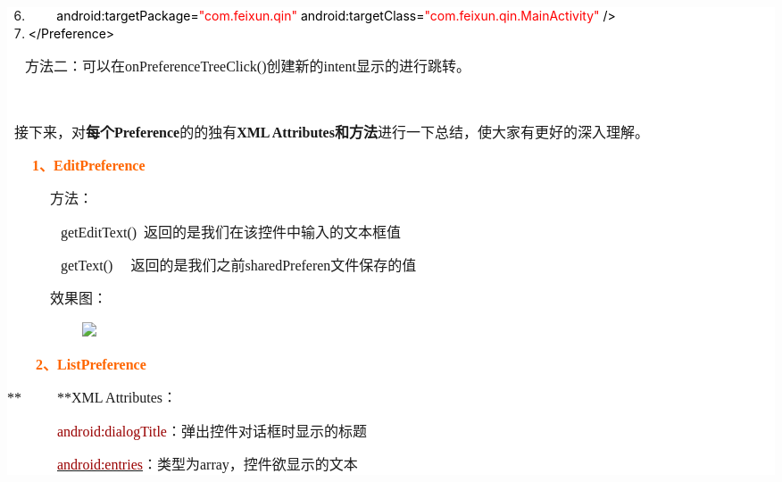 6.  <span style="margin:0px; padding:0px; border:none; color:black; background-color:inherit">&nbsp;&nbsp;&nbsp;&nbsp;&nbsp;&nbsp;&nbsp;&nbsp;android:targetPackage=<span class="string" style="margin:0px; padding:0px; border:none; color:red; background-color:inherit">&quot;com.feixun.qin&quot;</span><span style="margin:0px; padding:0px; border:none; background-color:inherit">&nbsp;android:targetClass=</span><span class="string" style="margin:0px; padding:0px; border:none; color:red; background-color:inherit">&quot;com.feixun.qin.MainActivity&quot;</span><span style="margin:0px; padding:0px; border:none; background-color:inherit">&nbsp;/&gt;&nbsp;&nbsp;</span></span>
7.  <span style="margin:0px; padding:0px; border:none; color:black; background-color:inherit">&lt;/Preference&gt;&nbsp;&nbsp;</span>
</div>

<span style="font-family:SimSun; font-size:16px">&nbsp;&nbsp;&nbsp;&nbsp; 方法二：可以在onPreferenceTreeClick()创建新的intent显示的进行跳转。</span>

<span style="font-family:Simsun; font-size:16px"></span>&nbsp;

<span style="font-size:16px"><span style="font-family:SimSun">&nbsp;&nbsp;</span></span><span style="font-size:16px"><span style="font-family:SimSun">接下来，对**每个Preference**的的独有**XML Attributes和方法**进行一下总结，使大家有更好的深入理解。</span></span>

<span style="font-size:16px"><span style="font-family:SimSun">**&nbsp;&nbsp;&nbsp;&nbsp;&nbsp;<span style="color:rgb(0,204,204)">&nbsp;&nbsp;</span><span style="color:rgb(255,102,0)">1、EditPreference</span>**<span style="color:rgb(255,102,0)">&nbsp;</span></span></span>

<span style="font-family:SimSun; font-size:16px">&nbsp;&nbsp;&nbsp;&nbsp;&nbsp;&nbsp;&nbsp;&nbsp;&nbsp;&nbsp;&nbsp; 方法：</span>

<span style="font-family:SimSun; font-size:16px">&nbsp;&nbsp;&nbsp;&nbsp;&nbsp;&nbsp;&nbsp;&nbsp;&nbsp;&nbsp;&nbsp;&nbsp;&nbsp;&nbsp; getEditText()&nbsp; 返回的是我们在该控件中输入的文本框&#20540;</span>

<span style="font-family:SimSun; font-size:16px">&nbsp;&nbsp;&nbsp;&nbsp;&nbsp;&nbsp;&nbsp;&nbsp;&nbsp;&nbsp;&nbsp;&nbsp;&nbsp;&nbsp; getText()&nbsp;&nbsp;&nbsp;&nbsp; 返回的是我们之前sharedPreferen文件保存的&#20540;</span>

<span style="font-family:SimSun; font-size:16px">&nbsp;&nbsp;&nbsp;&nbsp;&nbsp;&nbsp;&nbsp;&nbsp;&nbsp;&nbsp;&nbsp; 效果图：</span>

<span style="font-family:SimSun; font-size:16px">&nbsp;&nbsp;&nbsp;&nbsp;&nbsp;&nbsp;&nbsp;&nbsp;&nbsp;&nbsp;&nbsp;&nbsp;&nbsp;&nbsp;&nbsp;&nbsp;&nbsp;&nbsp;&nbsp; &nbsp;![](http://hi.csdn.net/attachment/201108/23/0_1314060956TNJC.gif)</span>

<span style="font-family:SimSun; font-size:16px">**&nbsp;&nbsp;&nbsp;&nbsp;&nbsp;&nbsp;&nbsp;<span style="color:rgb(255,102,0)">&nbsp;2、ListPreference</span>**</span>

<span style="font-family:SimSun; font-size:16px">**&nbsp;&nbsp;&nbsp;&nbsp;&nbsp;&nbsp;&nbsp;&nbsp;&nbsp;&nbsp;**XML Attributes：</span>

<span style="font-family:SimSun; font-size:16px">&nbsp;&nbsp;&nbsp;&nbsp;&nbsp;&nbsp;&nbsp;&nbsp;&nbsp;&nbsp;&nbsp;&nbsp;&nbsp;&nbsp;<span style="color:rgb(153,0,0)">android:dialogTitle</span>：弹出控件对话框时显示的标题</span>

<span style="font-family:SimSun"><span style="font-size:16px">&nbsp;&nbsp;&nbsp;&nbsp;&nbsp;&nbsp;&nbsp;&nbsp;&nbsp;&nbsp;&nbsp;&nbsp;&nbsp;&nbsp;<span style="color:rgb(153,0,0)"></span></span></span>[<span style="font-family:SimSun; font-size:16px; color:rgb(153,0,0)">android:entries</span>](file:///F:/android-sdk-windows/docs/reference/android/preference/ListPreference.html#attr_android:entries)<span style="font-family:SimSun; font-size:16px">：类型为array，控件欲显示的文本</span>
